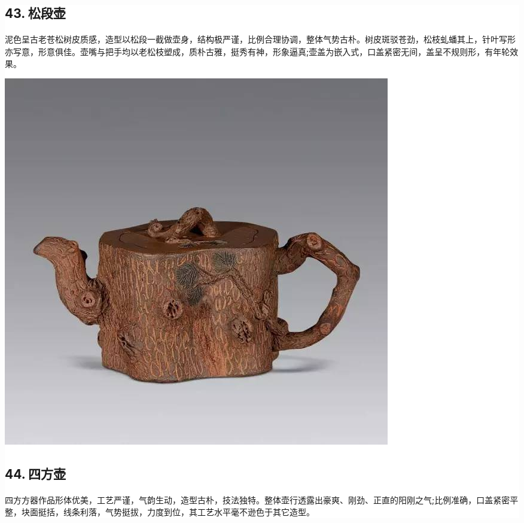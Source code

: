 

## **43. 松段壶**

泥色呈古老苍松树皮质感，造型以松段一截做壶身，结构极严谨，比例合理协调，整体气势古朴。树皮斑驳苍劲，松枝虬蟠其上，针叶写形亦写意，形意俱佳。壶嘴与把手均以老松枝塑成，质朴古雅，挺秀有神，形象逼真;壶盖为嵌入式，口盖紧密无间，盖呈不规则形，有年轮效果。

![](紫砂壶-常见壶型/sdh.jpeg)

## 44. 四方壶

四方方器作品形体优美，工艺严谨，气韵生动，造型古朴，技法独特。整体壶行透露出豪爽、刚劲、正直的阳刚之气;比例准确，口盖紧密平整，块面挺括，线条利落，气势挺拔，力度到位，其工艺水平毫不逊色于其它造型。
